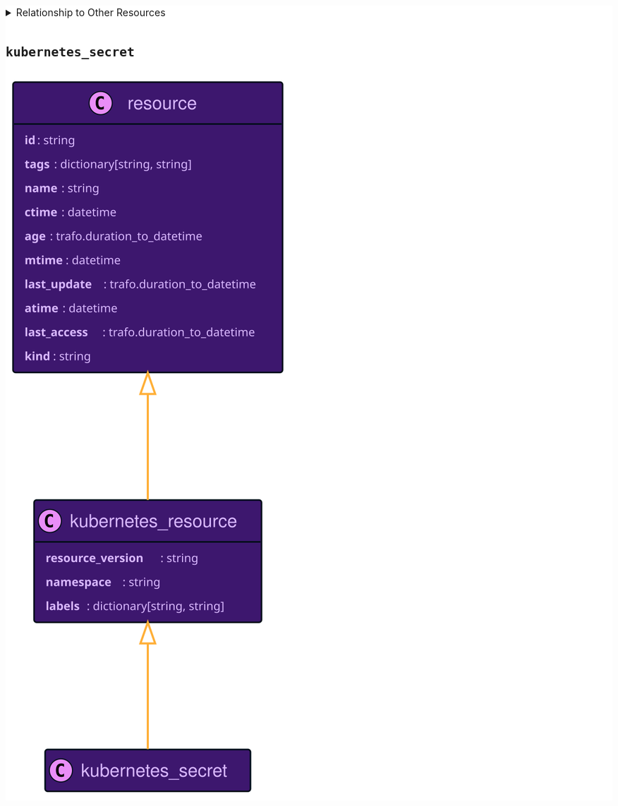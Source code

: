 </ZoomPanPinch>

<details><summary>Relationship to Other Resources</summary></details>

## `kubernetes_secret`

<ZoomPanPinch>

![Diagram of kubernetes_secret data model](./img/kubernetes_secret.svg)
